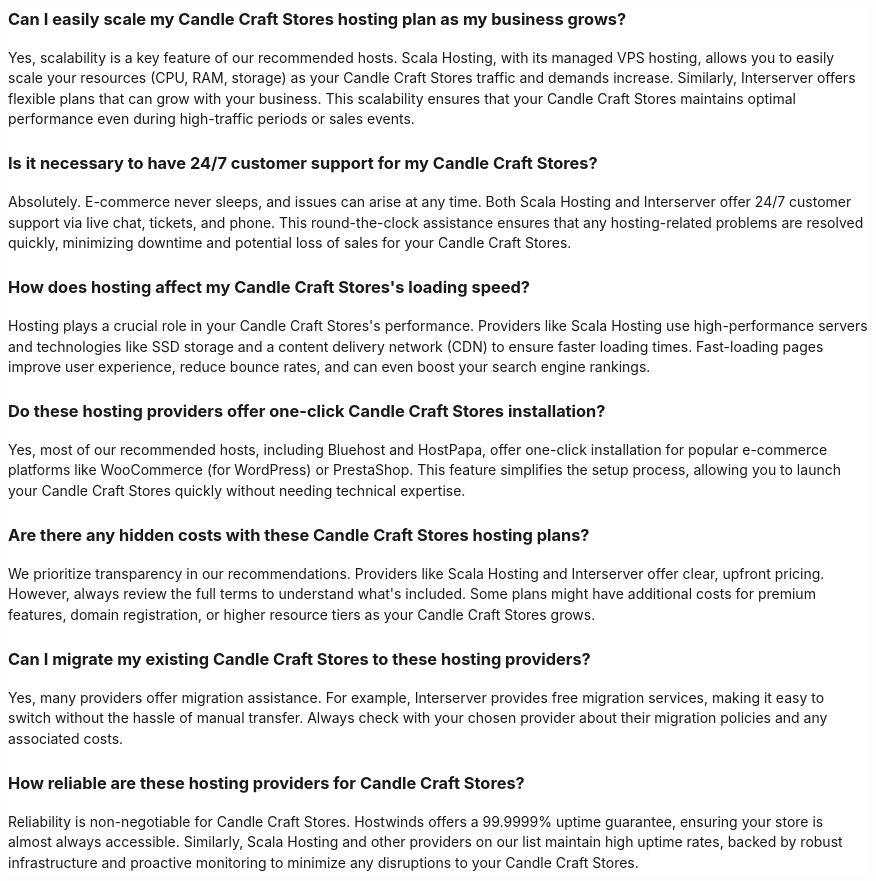 ### Can I easily scale my Candle Craft Stores hosting plan as my business grows? 
Yes, scalability is a key feature of our recommended hosts. Scala Hosting, with its managed VPS hosting, allows you to easily scale your resources (CPU, RAM, storage) as your Candle Craft Stores traffic and demands increase. Similarly, Interserver offers flexible plans that can grow with your business. This scalability ensures that your Candle Craft Stores maintains optimal performance even during high-traffic periods or sales events.

### Is it necessary to have 24/7 customer support for my Candle Craft Stores? 
Absolutely. E-commerce never sleeps, and issues can arise at any time. Both Scala Hosting and Interserver offer 24/7 customer support via live chat, tickets, and phone. This round-the-clock assistance ensures that any hosting-related problems are resolved quickly, minimizing downtime and potential loss of sales for your Candle Craft Stores.

### How does hosting affect my Candle Craft Stores's loading speed? 
Hosting plays a crucial role in your Candle Craft Stores's performance. Providers like Scala Hosting use high-performance servers and technologies like SSD storage and a content delivery network (CDN) to ensure faster loading times. Fast-loading pages improve user experience, reduce bounce rates, and can even boost your search engine rankings.

### Do these hosting providers offer one-click Candle Craft Stores installation? 
Yes, most of our recommended hosts, including Bluehost and HostPapa, offer one-click installation for popular e-commerce platforms like WooCommerce (for WordPress) or PrestaShop. This feature simplifies the setup process, allowing you to launch your Candle Craft Stores quickly without needing technical expertise.

### Are there any hidden costs with these Candle Craft Stores hosting plans? 
We prioritize transparency in our recommendations. Providers like Scala Hosting and Interserver offer clear, upfront pricing. However, always review the full terms to understand what's included. Some plans might have additional costs for premium features, domain registration, or higher resource tiers as your Candle Craft Stores grows.

### Can I migrate my existing Candle Craft Stores to these hosting providers? 
Yes, many providers offer migration assistance. For example, Interserver provides free migration services, making it easy to switch without the hassle of manual transfer. Always check with your chosen provider about their migration policies and any associated costs.

### How reliable are these hosting providers for Candle Craft Stores? 
Reliability is non-negotiable for Candle Craft Stores. Hostwinds offers a 99.9999% uptime guarantee, ensuring your store is almost always accessible. Similarly, Scala Hosting and other providers on our list maintain high uptime rates, backed by robust infrastructure and proactive monitoring to minimize any disruptions to your Candle Craft Stores.
